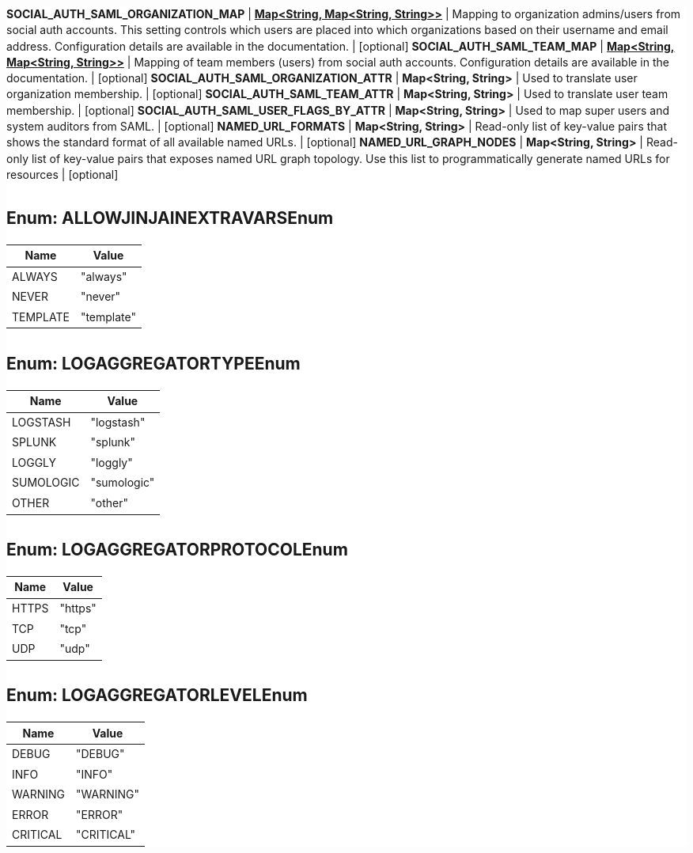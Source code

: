 **SOCIAL_AUTH_SAML_ORGANIZATION_MAP** | [**Map&lt;String, Map&lt;String, String&gt;&gt;**](Map.md) | Mapping to organization admins/users from social auth accounts. This setting controls which users are placed into which organizations based on their username and email address. Configuration details are available in the  documentation. |  [optional]
**SOCIAL_AUTH_SAML_TEAM_MAP** | [**Map&lt;String, Map&lt;String, String&gt;&gt;**](Map.md) | Mapping of team members (users) from social auth accounts. Configuration details are available in the documentation. |  [optional]
**SOCIAL_AUTH_SAML_ORGANIZATION_ATTR** | **Map&lt;String, String&gt;** | Used to translate user organization membership. |  [optional]
**SOCIAL_AUTH_SAML_TEAM_ATTR** | **Map&lt;String, String&gt;** | Used to translate user team membership. |  [optional]
**SOCIAL_AUTH_SAML_USER_FLAGS_BY_ATTR** | **Map&lt;String, String&gt;** | Used to map super users and system auditors from SAML. |  [optional]
**NAMED_URL_FORMATS** | **Map&lt;String, String&gt;** | Read-only list of key-value pairs that shows the standard format of all available named URLs. |  [optional]
**NAMED_URL_GRAPH_NODES** | **Map&lt;String, String&gt;** | Read-only list of key-value pairs that exposes named URL graph topology. Use this list to programmatically generate named URLs for resources |  [optional]

<a name="ALLOWJINJAINEXTRAVARSEnum"></a>
## Enum: ALLOWJINJAINEXTRAVARSEnum
Name | Value
---- | -----
ALWAYS | &quot;always&quot;
NEVER | &quot;never&quot;
TEMPLATE | &quot;template&quot;

<a name="LOGAGGREGATORTYPEEnum"></a>
## Enum: LOGAGGREGATORTYPEEnum
Name | Value
---- | -----
LOGSTASH | &quot;logstash&quot;
SPLUNK | &quot;splunk&quot;
LOGGLY | &quot;loggly&quot;
SUMOLOGIC | &quot;sumologic&quot;
OTHER | &quot;other&quot;

<a name="LOGAGGREGATORPROTOCOLEnum"></a>
## Enum: LOGAGGREGATORPROTOCOLEnum
Name | Value
---- | -----
HTTPS | &quot;https&quot;
TCP | &quot;tcp&quot;
UDP | &quot;udp&quot;

<a name="LOGAGGREGATORLEVELEnum"></a>
## Enum: LOGAGGREGATORLEVELEnum
Name | Value
---- | -----
DEBUG | &quot;DEBUG&quot;
INFO | &quot;INFO&quot;
WARNING | &quot;WARNING&quot;
ERROR | &quot;ERROR&quot;
CRITICAL | &quot;CRITICAL&quot;
